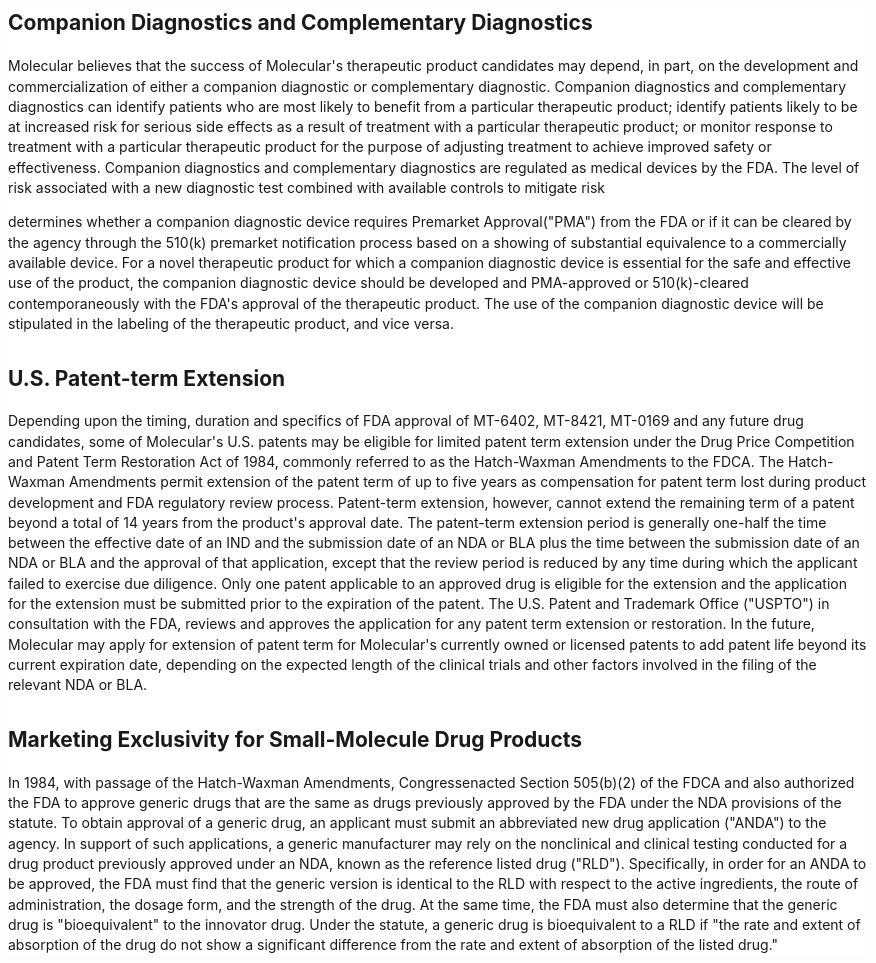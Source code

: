 ## Companion Diagnostics and Complementary Diagnostics

Molecular believes that the success of Molecular's therapeutic product candidates may depend, in part, on the development and commercialization of either a companion diagnostic or complementary diagnostic. Companion diagnostics and complementary diagnostics can identify patients who are most likely to benefit from a particular therapeutic product; identify patients likely to be at increased risk for serious side effects as a result of treatment with a particular therapeutic product; or monitor response to treatment with a particular therapeutic product for the purpose of adjusting treatment to achieve improved safety or effectiveness. Companion diagnostics and complementary diagnostics are regulated as medical devices by the FDA. The level of risk associated with a new diagnostic test combined with available controls to mitigate risk

determines whether a companion diagnostic device requires Premarket Approval("PMA") from the FDA or if it can be cleared by the agency through the 510(k) premarket notification process based on a showing of substantial equivalence to a commercially available device. For a novel therapeutic product for which a companion diagnostic device is essential for the safe and effective use of the product, the companion diagnostic device should be developed and PMA-approved or 510(k)-cleared contemporaneously with the FDA's approval of the therapeutic product. The use of the companion diagnostic device will be stipulated in the labeling of the therapeutic product, and vice versa.

## U.S. Patent-term Extension

Depending upon the timing, duration and specifics of FDA approval of MT-6402, MT-8421, MT-0169 and any future drug candidates, some of Molecular's U.S. patents may be eligible for limited patent term extension under the Drug Price Competition and Patent Term Restoration Act of 1984, commonly referred to as the Hatch-Waxman Amendments to the FDCA. The Hatch-Waxman Amendments permit extension of the patent term of up to five years as compensation for patent term lost during product development and FDA regulatory review process. Patent-term extension, however, cannot extend the remaining term of a patent beyond a total of 14 years from the product's approval date. The patent-term extension period is generally one-half the time between the effective date of an IND and the submission date of an NDA or BLA plus the time between the submission date of an NDA or BLA and the approval of that application, except that the review period is reduced by any time during which the applicant failed to exercise due diligence. Only one patent applicable to an approved drug is eligible for the extension and the application for the extension must be submitted prior to the expiration of the patent. The U.S. Patent and Trademark Office ("USPTO") in consultation with the FDA, reviews and approves the application for any patent term extension or restoration. In the future, Molecular may apply for extension of patent term for Molecular's currently owned or licensed patents to add patent life beyond its current expiration date, depending on the expected length of the clinical trials and other factors involved in the filing of the relevant NDA or BLA.

## Marketing Exclusivity for Small-Molecule Drug Products

In 1984, with passage of the Hatch-Waxman Amendments, Congressenacted Section 505(b)(2) of the FDCA and also authorized the FDA to approve generic drugs that are the same as drugs previously approved by the FDA under the NDA provisions of the statute. To obtain approval of a generic drug, an applicant must submit an abbreviated new drug application ("ANDA") to the agency. In support of such applications, a generic manufacturer may rely on the nonclinical and clinical testing conducted for a drug product previously approved under an NDA, known as the reference listed drug ("RLD"). Specifically, in order for an ANDA to be approved, the FDA must find that the generic version is identical to the RLD with respect to the active ingredients, the route of administration, the dosage form, and the strength of the drug. At the same time, the FDA must also determine that the generic drug is "bioequivalent" to the innovator drug. Under the statute, a generic drug is bioequivalent to a RLD if "the rate and extent of absorption of the drug do not show a significant difference from the rate and extent of absorption of the listed drug."
